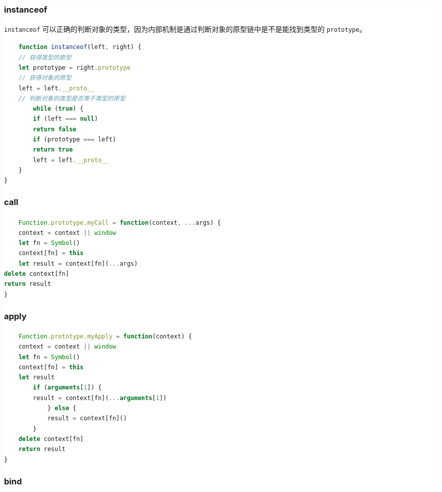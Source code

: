 ### instanceof

`instanceof` 可以正确的判断对象的类型，因为内部机制是通过判断对象的原型链中是不是能找到类型的 `prototype`。

```js
    function instanceof(left, right) {
    // 获得类型的原型
    let prototype = right.prototype
    // 获得对象的原型
    left = left.__proto__
    // 判断对象的类型是否等于类型的原型
        while (true) {
        if (left === null)
        return false
        if (prototype === left)
        return true
        left = left.__proto__
    }
}
```

### call

```js
    Function.prototype.myCall = function(context, ...args) {
    context = context || window
    let fn = Symbol()
    context[fn] = this
    let result = context[fn](...args)
delete context[fn]
return result
}
```

### apply

```js
    Function.prototype.myApply = function(context) {
    context = context || window
    let fn = Symbol()
    context[fn] = this
    let result
        if (arguments[1]) {
        result = context[fn](...arguments[1])
            } else {
            result = context[fn]()
        }
    delete context[fn]
    return result
}
```

### bind
